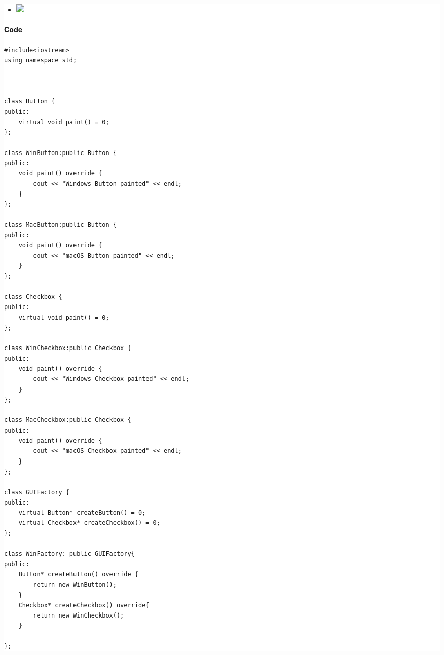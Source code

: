 * ![](/img/DesignPatterns/Pasted_image_20240428164453.png)
#### Code
```cpp=
#include<iostream>
using namespace std;



class Button {
public:
	virtual void paint() = 0;
};

class WinButton:public Button {
public:
	void paint() override {
		cout << "Windows Button painted" << endl;
	}
};

class MacButton:public Button {
public:
	void paint() override {
		cout << "macOS Button painted" << endl;
	}
};

class Checkbox {
public:
	virtual void paint() = 0;
};

class WinCheckbox:public Checkbox {
public:
	void paint() override {
		cout << "Windows Checkbox painted" << endl;
	}
};

class MacCheckbox:public Checkbox {
public:
	void paint() override {
		cout << "macOS Checkbox painted" << endl;
	}
};

class GUIFactory {
public:
	virtual Button* createButton() = 0;
	virtual Checkbox* createCheckbox() = 0;
};

class WinFactory: public GUIFactory{
public:
	Button* createButton() override {
		return new WinButton();
	}
	Checkbox* createCheckbox() override{
		return new WinCheckbox();
	}

};

```